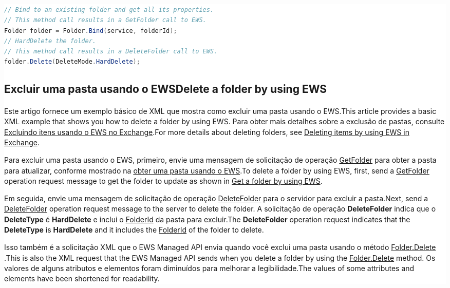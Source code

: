 ```cs
// Bind to an existing folder and get all its properties.
// This method call results in a GetFolder call to EWS.
Folder folder = Folder.Bind(service, folderId);
// HardDelete the folder.
// This method call results in a DeleteFolder call to EWS.
folder.Delete(DeleteMode.HardDelete);
```

## <a name="delete-a-folder-by-using-ews"></a><span data-ttu-id="d9ea7-221">Excluir uma pasta usando o EWS</span><span class="sxs-lookup"><span data-stu-id="d9ea7-221">Delete a folder by using EWS</span></span>
<span data-ttu-id="d9ea7-222"><a name="bk_deletefolderews"> </a></span><span class="sxs-lookup"><span data-stu-id="d9ea7-222"></span></span>

<span data-ttu-id="d9ea7-223">Este artigo fornece um exemplo básico de XML que mostra como excluir uma pasta usando o EWS.</span><span class="sxs-lookup"><span data-stu-id="d9ea7-223">This article provides a basic XML example that shows you how to delete a folder by using EWS.</span></span> <span data-ttu-id="d9ea7-224">Para obter mais detalhes sobre a exclusão de pastas, consulte [Excluindo itens usando o EWS no Exchange](deleting-items-by-using-ews-in-exchange.md).</span><span class="sxs-lookup"><span data-stu-id="d9ea7-224">For more details about deleting folders, see [Deleting items by using EWS in Exchange](deleting-items-by-using-ews-in-exchange.md).</span></span>
  
<span data-ttu-id="d9ea7-225">Para excluir uma pasta usando o EWS, primeiro, envie uma mensagem de solicitação de operação [GetFolder](http://msdn.microsoft.com/library/355bcf93-dc71-4493-b177-622afac5fdb9%28Office.15%29.aspx) para obter a pasta para atualizar, conforme mostrado na [obter uma pasta usando o EWS](#bk_getfolderews).</span><span class="sxs-lookup"><span data-stu-id="d9ea7-225">To delete a folder by using EWS, first, send a [GetFolder](http://msdn.microsoft.com/library/355bcf93-dc71-4493-b177-622afac5fdb9%28Office.15%29.aspx) operation request message to get the folder to update as shown in [Get a folder by using EWS](#bk_getfolderews).</span></span> 
  
<span data-ttu-id="d9ea7-226">Em seguida, envie uma mensagem de solicitação de operação [DeleteFolder](http://msdn.microsoft.com/library/b0f92682-4895-4bcf-a4a1-e4c2e8403979%28Office.15%29.aspx) para o servidor para excluir a pasta.</span><span class="sxs-lookup"><span data-stu-id="d9ea7-226">Next, send a [DeleteFolder](http://msdn.microsoft.com/library/b0f92682-4895-4bcf-a4a1-e4c2e8403979%28Office.15%29.aspx) operation request message to the server to delete the folder.</span></span> <span data-ttu-id="d9ea7-227">A solicitação de operação **DeleteFolder** indica que o **DeleteType** é **HardDelete** e inclui o [FolderId](http://msdn.microsoft.com/library/00d14e3e-4365-4f21-8f88-eaeea73b9bf7%28Office.15%29.aspx) da pasta para excluir.</span><span class="sxs-lookup"><span data-stu-id="d9ea7-227">The **DeleteFolder** operation request indicates that the **DeleteType** is **HardDelete** and it includes the [FolderId](http://msdn.microsoft.com/library/00d14e3e-4365-4f21-8f88-eaeea73b9bf7%28Office.15%29.aspx) of the folder to delete.</span></span> 
  
<span data-ttu-id="d9ea7-228">Isso também é a solicitação XML que o EWS Managed API envia quando você exclui uma pasta usando o método [Folder.Delete](http://msdn.microsoft.com/pt-br/library/microsoft.exchange.webservices.data.folder.delete%28v=exchg.80%29.aspx) .</span><span class="sxs-lookup"><span data-stu-id="d9ea7-228">This is also the XML request that the EWS Managed API sends when you delete a folder by using the [Folder.Delete](http://msdn.microsoft.com/pt-br/library/microsoft.exchange.webservices.data.folder.delete%28v=exchg.80%29.aspx) method.</span></span> <span data-ttu-id="d9ea7-229">Os valores de alguns atributos e elementos foram diminuídos para melhorar a legibilidade.</span><span class="sxs-lookup"><span data-stu-id="d9ea7-229">The values of some attributes and elements have been shortened for readability.</span></span> 
  